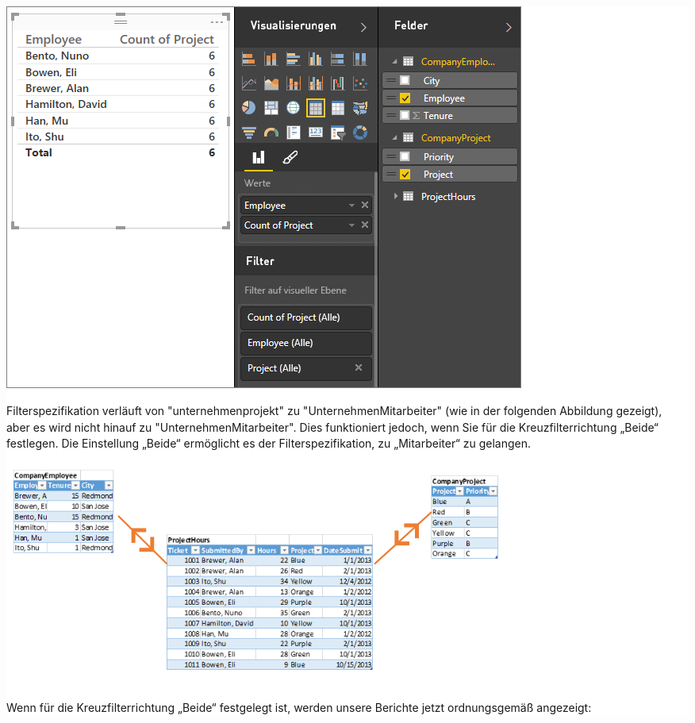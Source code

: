  ![](media/desktop-create-and-manage-relationships/candmrel_repcrossfiltersingle.png)

Filterspezifikation verläuft von "unternehmenprojekt" zu "UnternehmenMitarbeiter" (wie in der folgenden Abbildung gezeigt), aber es wird nicht hinauf zu "UnternehmenMitarbeiter". Dies funktioniert jedoch, wenn Sie für die Kreuzfilterrichtung „Beide“ festlegen. Die Einstellung „Beide“ ermöglicht es der Filterspezifikation, zu „Mitarbeiter“ zu gelangen.

 ![](media/desktop-create-and-manage-relationships/candmrel_bidircrossfiltering.png)

Wenn für die Kreuzfilterrichtung „Beide“ festgelegt ist, werden unsere Berichte jetzt ordnungsgemäß angezeigt:
